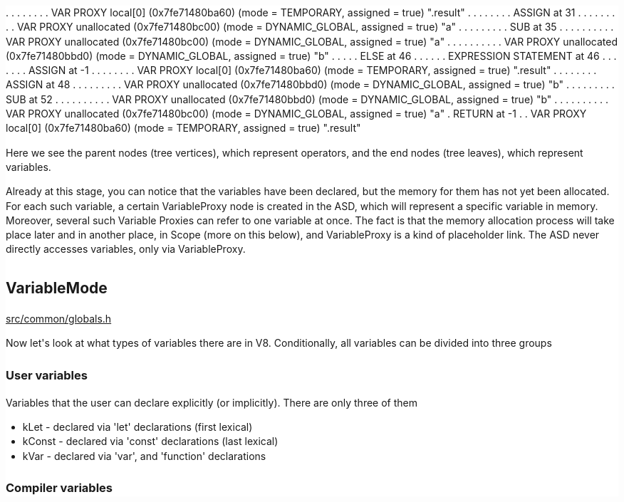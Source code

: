 . . . . . . . . VAR PROXY local\[0\] (0x7fe71480ba60) (mode \= TEMPORARY, assigned \= true) ".result"
. . . . . . . . ASSIGN at 31
. . . . . . . . . VAR PROXY unallocated (0x7fe71480bc00) (mode \= DYNAMIC\_GLOBAL, assigned \= true) "a"
. . . . . . . . . SUB at 35
. . . . . . . . . . VAR PROXY unallocated (0x7fe71480bc00) (mode \= DYNAMIC\_GLOBAL, assigned \= true) "a"
. . . . . . . . . . VAR PROXY unallocated (0x7fe71480bbd0) (mode \= DYNAMIC\_GLOBAL, assigned \= true) "b"
. . . . . ELSE at 46
. . . . . . EXPRESSION STATEMENT at 46
. . . . . . . ASSIGN at \-1
. . . . . . . . VAR PROXY local\[0\] (0x7fe71480ba60) (mode \= TEMPORARY, assigned \= true) ".result"
. . . . . . . . ASSIGN at 48
. . . . . . . . . VAR PROXY unallocated (0x7fe71480bbd0) (mode \= DYNAMIC\_GLOBAL, assigned \= true) "b"
. . . . . . . . . SUB at 52
. . . . . . . . . . VAR PROXY unallocated (0x7fe71480bbd0) (mode \= DYNAMIC\_GLOBAL, assigned \= true) "b"
. . . . . . . . . . VAR PROXY unallocated (0x7fe71480bc00) (mode \= DYNAMIC\_GLOBAL, assigned \= true) "a"
. RETURN at \-1
. . VAR PROXY local\[0\] (0x7fe71480ba60) (mode \= TEMPORARY, assigned \= true) ".result"

Here we see the parent nodes (tree vertices), which represent operators, and the end nodes (tree leaves), which represent variables.

Already at this stage, you can notice that the variables have been declared, but the memory for them has not yet been allocated. For each such variable, a certain VariableProxy node is created in the ASD, which will represent a specific variable in memory. Moreover, several such Variable Proxies can refer to one variable at once. The fact is that the memory allocation process will take place later and in another place, in Scope (more on this below), and VariableProxy is a kind of placeholder link. The ASD never directly accesses variables, only via VariableProxy.

VariableMode
------------

[src/common/globals.h](http://chromium.googlesource.com/)

Now let's look at what types of variables there are in V8. Conditionally, all variables can be divided into three groups

### User variables

Variables that the user can declare explicitly (or implicitly). There are only three of them

*   kLet - declared via 'let' declarations (first lexical)
*   kConst - declared via 'const' declarations (last lexical)
*   kVar - declared via 'var', and 'function' declarations

### Compiler variables
